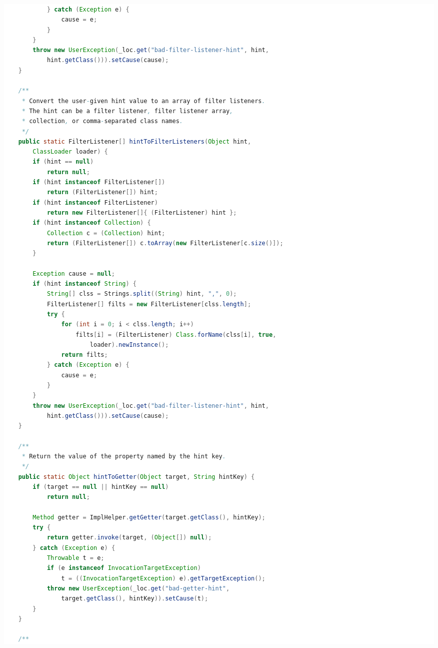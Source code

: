 ```java
            } catch (Exception e) {
                cause = e;
            }
        }
        throw new UserException(_loc.get("bad-filter-listener-hint", hint,
            hint.getClass())).setCause(cause);
    }

    /**
     * Convert the user-given hint value to an array of filter listeners.
     * The hint can be a filter listener, filter listener array,
     * collection, or comma-separated class names.
     */
    public static FilterListener[] hintToFilterListeners(Object hint,
        ClassLoader loader) {
        if (hint == null)
            return null;
        if (hint instanceof FilterListener[])
            return (FilterListener[]) hint;
        if (hint instanceof FilterListener)
            return new FilterListener[]{ (FilterListener) hint };
        if (hint instanceof Collection) {
            Collection c = (Collection) hint;
            return (FilterListener[]) c.toArray(new FilterListener[c.size()]);
        }

        Exception cause = null;
        if (hint instanceof String) {
            String[] clss = Strings.split((String) hint, ",", 0);
            FilterListener[] filts = new FilterListener[clss.length];
            try {
                for (int i = 0; i < clss.length; i++)
                    filts[i] = (FilterListener) Class.forName(clss[i], true,
                        loader).newInstance();
                return filts;
            } catch (Exception e) {
                cause = e;
            }
        }
        throw new UserException(_loc.get("bad-filter-listener-hint", hint,
            hint.getClass())).setCause(cause);
    }

    /**
     * Return the value of the property named by the hint key.
     */
    public static Object hintToGetter(Object target, String hintKey) {
        if (target == null || hintKey == null)
            return null;

        Method getter = ImplHelper.getGetter(target.getClass(), hintKey);
        try {
            return getter.invoke(target, (Object[]) null);
        } catch (Exception e) {
            Throwable t = e;
            if (e instanceof InvocationTargetException)
                t = ((InvocationTargetException) e).getTargetException();
            throw new UserException(_loc.get("bad-getter-hint",
                target.getClass(), hintKey)).setCause(t);
        }
    }

    /**
```